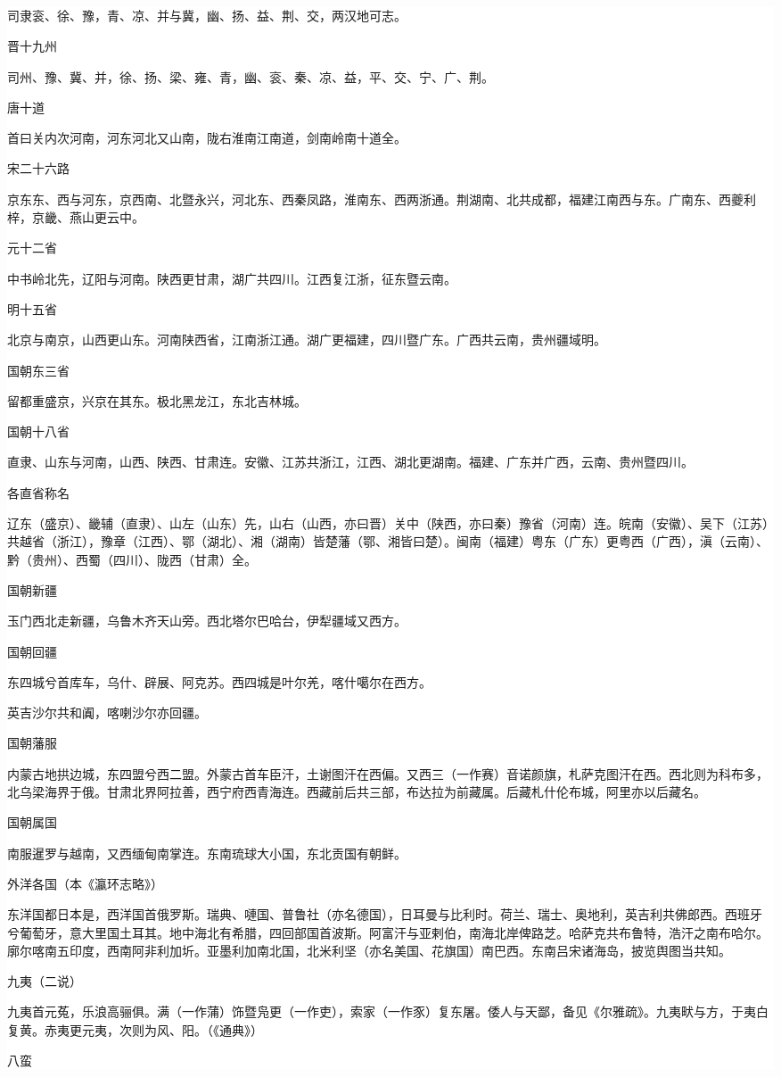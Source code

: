 司隶衮、徐、豫，青、凉、并与冀，幽、扬、益、荆、交，两汉地可志。  

晋十九州  

司州、豫、冀、并，徐、扬、梁、雍、青，幽、衮、秦、凉、益，平、交、宁、广、荆。  

唐十道  

首曰关内次河南，河东河北又山南，陇右淮南江南道，剑南岭南十道全。  

宋二十六路  

京东东、西与河东，京西南、北暨永兴，河北东、西秦凤路，淮南东、西两浙通。荆湖南、北共成都，福建江南西与东。广南东、西夔利梓，京畿、燕山更云中。  

元十二省  

中书岭北先，辽阳与河南。陕西更甘肃，湖广共四川。江西复江浙，征东暨云南。  

明十五省  

北京与南京，山西更山东。河南陕西省，江南浙江通。湖广更福建，四川暨广东。广西共云南，贵州疆域明。  

国朝东三省  

留都重盛京，兴京在其东。极北黑龙江，东北吉林城。  

国朝十八省  

直隶、山东与河南，山西、陕西、甘肃连。安徽、江苏共浙江，江西、湖北更湖南。福建、广东并广西，云南、贵州暨四川。  

各直省称名  

辽东（盛京）、畿辅（直隶）、山左（山东）先，山右（山西，亦曰晋）关中（陕西，亦曰秦）豫省（河南）连。皖南（安徽）、吴下（江苏）共越省（浙江），豫章（江西）、鄂（湖北）、湘（湖南）皆楚藩（鄂、湘皆曰楚）。闽南（福建）粤东（广东）更粤西（广西），滇（云南）、黔（贵州）、西蜀（四川）、陇西（甘肃）全。  

国朝新疆  

玉门西北走新疆，乌鲁木齐天山旁。西北塔尔巴哈台，伊犁疆域又西方。  

国朝回疆  

东四城兮首库车，乌什、辟展、阿克苏。西四城是叶尔羌，喀什噶尔在西方。  

英吉沙尔共和阗，喀喇沙尔亦回疆。  

国朝藩服  

内蒙古地拱边城，东四盟兮西二盟。外蒙古首车臣汗，土谢图汗在西偏。又西三（一作赛）音诺颜旗，札萨克图汗在西。西北则为科布多，北乌梁海界于俄。甘肃北界阿拉善，西宁府西青海连。西藏前后共三部，布达拉为前藏属。后藏札什伦布城，阿里亦以后藏名。  

国朝属国  

南服暹罗与越南，又西缅甸南掌连。东南琉球大小国，东北贡国有朝鲜。  

外洋各国（本《瀛环志略》）  

东洋国都日本是，西洋国首俄罗斯。瑞典、嗹国、普鲁社（亦名德国），日耳曼与比利时。荷兰、瑞士、奥地利，英吉利共佛郎西。西班牙兮葡萄牙，意大里国土耳其。地中海北有希腊，四回部国首波斯。阿富汗与亚剌伯，南海北岸俾路芝。哈萨克共布鲁特，浩汗之南布哈尔。廓尔喀南五印度，西南阿非利加圻。亚墨利加南北国，北米利坚（亦名美国、花旗国）南巴西。东南吕宋诸海岛，披览舆图当共知。  

九夷（二说）  

九夷首元菟，乐浪高骊俱。满（一作蒲）饰暨凫更（一作吏），索家（一作豕）复东屠。倭人与天鄙，备见《尔雅疏》。九夷畎与方，于夷白复黄。赤夷更元夷，次则为风、阳。（《通典》）  

八蛮  
